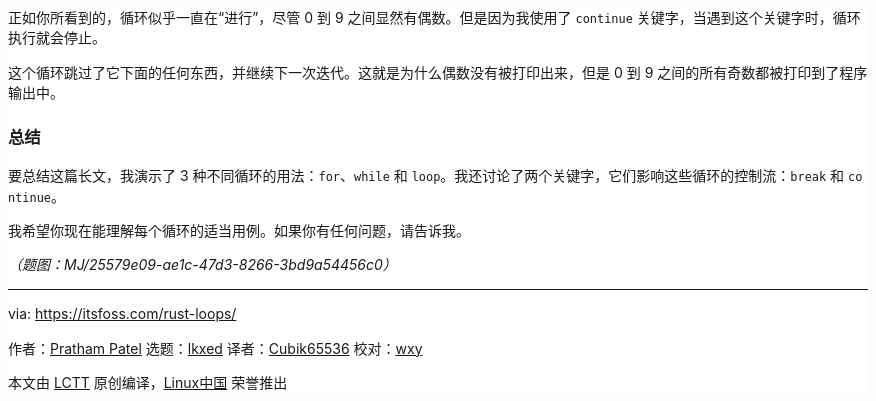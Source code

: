 正如你所看到的，循环似乎一直在“进行”，尽管 0 到 9 之间显然有偶数。但是因为我使用了 `continue` 关键字，当遇到这个关键字时，循环执行就会停止。

这个循环跳过了它下面的任何东西，并继续下一次迭代。这就是为什么偶数没有被打印出来，但是 0 到 9 之间的所有奇数都被打印到了程序输出中。

### 总结

要总结这篇长文，我演示了 3 种不同循环的用法：`for`、`while` 和 `loop`。我还讨论了两个关键字，它们影响这些循环的控制流：`break` 和 `continue`。

我希望你现在能理解每个循环的适当用例。如果你有任何问题，请告诉我。

*（题图：MJ/25579e09-ae1c-47d3-8266-3bd9a54456c0）*

--------------------------------------------------------------------------------

via: https://itsfoss.com/rust-loops/

作者：[Pratham Patel][a]
选题：[lkxed][b]
译者：[Cubik65536](https://github.com/Cubik65536)
校对：[wxy](https://github.com/wxy)

本文由 [LCTT](https://github.com/LCTT/TranslateProject) 原创编译，[Linux中国](https://linux.cn/) 荣誉推出

[a]: https://itsfoss.com/author/pratham/
[b]: https://github.com/lkxed/
[1]: https://linux.cn/article-15896-1.html
[0]: https://img.linux.net.cn/data/attachment/album/202306/15/164034klkjbf3ibapjbbfk.jpg

[#]: subject: "Rust Basics Series #7: Using Loops in Rust"
[#]: via: "https://itsfoss.com/rust-loops/"
[#]: author: "Pratham Patel https://itsfoss.com/author/pratham/"
[#]: collector: "lkxed"
[#]: translator: "Cubik65536"
[#]: reviewer: "wxy"
[#]: publisher: "wxy"
[#]: url: "https://linux.cn/article-15908-1.html"